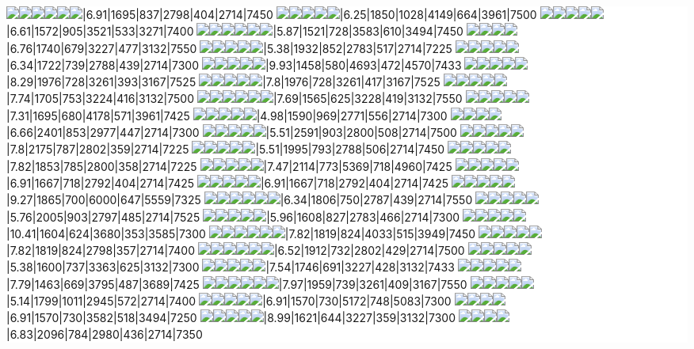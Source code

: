 ![](/item/3087.png)![](/item/3094.png)![](/item/1001.png)![](/item/1055.png)![](/item/1036.png)![](/item/1036.png)|6.91|1695|837|2798|404|2714|7450
![](/item/6673.png)![](/item/6671.png)![](/item/1001.png)![](/item/1055.png)![](/item/1036.png)|6.25|1850|1028|4149|664|3961|7500
![](/item/3153.png)![](/item/3181.png)![](/item/1001.png)![](/item/1055.png)![](/item/1036.png)|6.61|1572|905|3521|533|3271|7400
![](/item/3091.png)![](/item/3046.png)![](/item/1001.png)![](/item/1055.png)![](/item/1036.png)![](/item/1036.png)|5.87|1521|728|3583|610|3494|7450
![](/item/3161.png)![](/item/6675.png)![](/item/1001.png)![](/item/1055.png)|6.76|1740|679|3227|477|3132|7550
![](/item/6672.png)![](/item/6695.png)![](/item/1001.png)![](/item/1055.png)![](/item/1037.png)|5.38|1932|852|2783|517|2714|7225
![](/item/3115.png)![](/item/3033.png)![](/item/1001.png)![](/item/1055.png)![](/item/1036.png)|6.34|1722|739|2788|439|2714|7300
![](/item/6035.png)![](/item/3078.png)![](/item/1001.png)![](/item/1055.png)![](/item/1036.png)|9.93|1458|580|4693|472|4570|7433
![](/item/6693.png)![](/item/3814.png)![](/item/1001.png)![](/item/1055.png)![](/item/1037.png)|8.29|1976|728|3261|393|3167|7525
![](/item/6696.png)![](/item/3814.png)![](/item/1001.png)![](/item/1055.png)![](/item/1037.png)|7.8|1976|728|3261|417|3167|7525
![](/item/3161.png)![](/item/3087.png)![](/item/1001.png)![](/item/1055.png)![](/item/1036.png)|7.74|1705|753|3224|416|3132|7500
![](/item/6631.png)![](/item/3046.png)![](/item/1001.png)![](/item/1055.png)![](/item/1036.png)![](/item/1036.png)|7.69|1565|625|3228|419|3132|7550
![](/item/6673.png)![](/item/3046.png)![](/item/1001.png)![](/item/1055.png)![](/item/1037.png)|7.31|1695|680|4178|571|3961|7425
![](/item/3124.png)![](/item/3087.png)![](/item/1001.png)![](/item/1055.png)![](/item/1036.png)|4.98|1590|969|2771|556|2714|7300
![](/item/3074.png)![](/item/3142.png)![](/item/1055.png)![](/item/1036.png)|6.66|2401|853|2977|447|2714|7300
![](/item/3179.png)![](/item/3142.png)![](/item/1055.png)![](/item/1038.png)![](/item/1036.png)|5.51|2591|903|2800|508|2714|7500
![](/item/6693.png)![](/item/6695.png)![](/item/1001.png)![](/item/1055.png)![](/item/1037.png)|7.8|2175|787|2802|359|2714|7225
![](/item/3115.png)![](/item/3142.png)![](/item/1055.png)![](/item/1036.png)![](/item/1036.png)|5.51|1995|793|2788|506|2714|7450
![](/item/3094.png)![](/item/6695.png)![](/item/1001.png)![](/item/1055.png)![](/item/1037.png)|7.82|1853|785|2800|358|2714|7225
![](/item/6696.png)![](/item/3156.png)![](/item/1001.png)![](/item/1055.png)![](/item/1037.png)|7.47|2114|773|5369|718|4960|7425
![](/item/6693.png)![](/item/3085.png)![](/item/1001.png)![](/item/1055.png)![](/item/1037.png)|6.91|1667|718|2792|404|2714|7425
![](/item/6696.png)![](/item/3085.png)![](/item/1001.png)![](/item/1055.png)![](/item/1037.png)|6.91|1667|718|2792|404|2714|7425
![](/item/3814.png)![](/item/3156.png)![](/item/1001.png)![](/item/1055.png)![](/item/1037.png)|9.27|1865|700|6000|647|5559|7325
![](/item/3115.png)![](/item/3004.png)![](/item/1001.png)![](/item/1055.png)![](/item/1036.png)![](/item/1036.png)|6.34|1806|750|2787|439|2714|7550
![](/item/3508.png)![](/item/3095.png)![](/item/1001.png)![](/item/1055.png)![](/item/1037.png)|5.76|2005|903|2797|485|2714|7525
![](/item/3095.png)![](/item/3115.png)![](/item/1001.png)![](/item/1055.png)![](/item/1036.png)|5.96|1608|827|2783|466|2714|7300
![](/item/3814.png)![](/item/6632.png)![](/item/1001.png)![](/item/1055.png)![](/item/1036.png)|10.41|1604|624|3680|353|3585|7300
![](/item/3026.png)![](/item/3095.png)![](/item/1001.png)![](/item/1055.png)![](/item/1036.png)![](/item/1036.png)|7.82|1819|824|4033|515|3949|7450
![](/item/6333.png)![](/item/3095.png)![](/item/1001.png)![](/item/1055.png)![](/item/1036.png)|7.82|1819|824|2798|357|2714|7400
![](/item/3179.png)![](/item/3046.png)![](/item/1001.png)![](/item/1055.png)![](/item/1038.png)![](/item/1036.png)|6.52|1912|732|2802|429|2714|7500
![](/item/6672.png)![](/item/6630.png)![](/item/1001.png)![](/item/1055.png)![](/item/1036.png)|5.38|1600|737|3363|625|3132|7300
![](/item/3033.png)![](/item/3078.png)![](/item/1001.png)![](/item/1055.png)![](/item/1036.png)|7.54|1746|691|3227|428|3132|7433
![](/item/3085.png)![](/item/3139.png)![](/item/1001.png)![](/item/1055.png)![](/item/1037.png)|7.79|1463|669|3795|487|3689|7425
![](/item/3814.png)![](/item/6694.png)![](/item/1001.png)![](/item/1055.png)![](/item/1036.png)![](/item/1036.png)|7.97|1959|739|3261|409|3167|7550
![](/item/6696.png)![](/item/3153.png)![](/item/1001.png)![](/item/1055.png)![](/item/1036.png)|5.14|1799|1011|2945|572|2714|7400
![](/item/3026.png)![](/item/3091.png)![](/item/1001.png)![](/item/1055.png)![](/item/1036.png)|6.91|1570|730|5172|748|5083|7300
![](/item/6333.png)![](/item/3091.png)![](/item/1001.png)![](/item/1055.png)|6.91|1570|730|3582|518|3494|7250
![](/item/3508.png)![](/item/6632.png)![](/item/1001.png)![](/item/1055.png)![](/item/1036.png)|8.99|1621|644|3227|359|3132|7300
![](/item/3074.png)![](/item/6694.png)![](/item/1001.png)![](/item/1055.png)|6.83|2096|784|2980|436|2714|7350